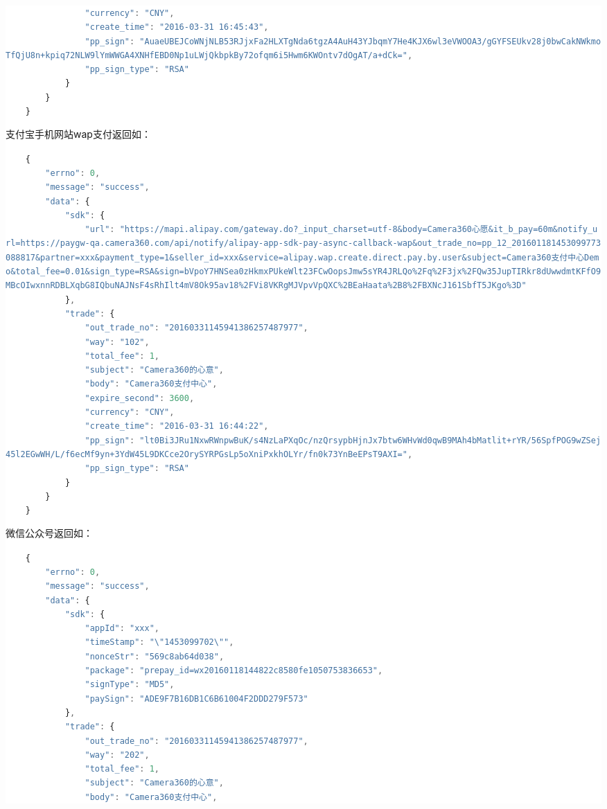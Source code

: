 ```javascript
                "currency": "CNY",
                "create_time": "2016-03-31 16:45:43",
                "pp_sign": "AuaeUBEJCoWNjNLB53RJjxFa2HLXTgNda6tgzA4AuH43YJbqmY7He4KJX6wl3eVWOOA3/gGYFSEUkv28j0bwCakNWkmoTfQjU8n+kpiq72NLW9lYmWWGA4XNHfEBD0Np1uLWjQkbpkBy72ofqm6i5Hwm6KWOntv7dOgAT/a+dCk=",
                "pp_sign_type": "RSA"
            }
        }
    }
```

支付宝手机网站wap支付返回如：

```javascript
    {
        "errno": 0,
        "message": "success",
        "data": {
            "sdk": {
                "url": "https://mapi.alipay.com/gateway.do?_input_charset=utf-8&body=Camera360心愿&it_b_pay=60m&notify_url=https://paygw-qa.camera360.com/api/notify/alipay-app-sdk-pay-async-callback-wap&out_trade_no=pp_12_201601181453099773088817&partner=xxx&payment_type=1&seller_id=xxx&service=alipay.wap.create.direct.pay.by.user&subject=Camera360支付中心Demo&total_fee=0.01&sign_type=RSA&sign=bVpoY7HNSea0zHkmxPUkeWlt23FCwOopsJmw5sYR4JRLQo%2Fq%2F3jx%2FQw35JupTIRkr8dUwwdmtKFfO9MBcOIwxnnRDBLXqbG8IQbuNAJNsF4sRhIlt4mV8Ok95av18%2FVi8VKRgMJVpvVpQXC%2BEaHaata%2B8%2FBXNcJ161SbfT5JKgo%3D"
            },
            "trade": {
                "out_trade_no": "20160331145941386257487977",
                "way": "102",
                "total_fee": 1,
                "subject": "Camera360的心意",
                "body": "Camera360支付中心",
                "expire_second": 3600,
                "currency": "CNY",
                "create_time": "2016-03-31 16:44:22",
                "pp_sign": "lt0Bi3JRu1NxwRWnpwBuK/s4NzLaPXqOc/nzQrsypbHjnJx7btw6WHvWd0qwB9MAh4bMatlit+rYR/56SpfPOG9wZSej45l2EGwWH/L/f6ecMf9yn+3YdW45L9DKCce2OrySYRPGsLp5oXniPxkhOLYr/fn0k73YnBeEPsT9AXI=",
                "pp_sign_type": "RSA"
            }
        }
    }
```

微信公众号返回如：

```javascript
    {
        "errno": 0,
        "message": "success",
        "data": {
            "sdk": {
                "appId": "xxx",
                "timeStamp": "\"1453099702\"",
                "nonceStr": "569c8ab64d038",
                "package": "prepay_id=wx20160118144822c8580fe1050753836653",
                "signType": "MD5",
                "paySign": "ADE9F7B16DB1C6B61004F2DDD279F573"
            },
            "trade": {
                "out_trade_no": "20160331145941386257487977",
                "way": "202",
                "total_fee": 1,
                "subject": "Camera360的心意",
                "body": "Camera360支付中心",
```
